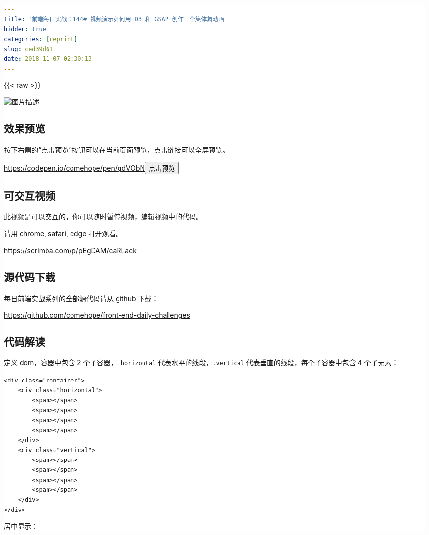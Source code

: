```yaml
---
title: '前端每日实战：144# 视频演示如何用 D3 和 GSAP 创作一个集体舞动画'
hidden: true
categories: [reprint]
slug: ced39d61
date: 2018-11-07 02:30:13
---
```


{{< raw >}}
<p><span class="img-wrap"><img data-src="/img/bVbht5j?w=400&amp;h=301" src="https://static.alili.tech/img/bVbht5j?w=400&amp;h=301" alt="&#x56FE;&#x7247;&#x63CF;&#x8FF0;" title="&#x56FE;&#x7247;&#x63CF;&#x8FF0;" style="cursor:pointer;display:inline"></span></p><h2 id="articleHeader0">&#x6548;&#x679C;&#x9884;&#x89C8;</h2><p>&#x6309;&#x4E0B;&#x53F3;&#x4FA7;&#x7684;&#x201C;&#x70B9;&#x51FB;&#x9884;&#x89C8;&#x201D;&#x6309;&#x94AE;&#x53EF;&#x4EE5;&#x5728;&#x5F53;&#x524D;&#x9875;&#x9762;&#x9884;&#x89C8;&#xFF0C;&#x70B9;&#x51FB;&#x94FE;&#x63A5;&#x53EF;&#x4EE5;&#x5168;&#x5C4F;&#x9884;&#x89C8;&#x3002;</p><p><a href="https://codepen.io/comehope/pen/gdVObN" rel="nofollow noreferrer" target="_blank">https://codepen.io/comehope/pen/gdVObN</a><button class="btn btn-xs btn-default ml10 preview" data-url="comehope/pen/gdVObN" data-typeid="3">&#x70B9;&#x51FB;&#x9884;&#x89C8;</button></p><h2 id="articleHeader1">&#x53EF;&#x4EA4;&#x4E92;&#x89C6;&#x9891;</h2><p>&#x6B64;&#x89C6;&#x9891;&#x662F;&#x53EF;&#x4EE5;&#x4EA4;&#x4E92;&#x7684;&#xFF0C;&#x4F60;&#x53EF;&#x4EE5;&#x968F;&#x65F6;&#x6682;&#x505C;&#x89C6;&#x9891;&#xFF0C;&#x7F16;&#x8F91;&#x89C6;&#x9891;&#x4E2D;&#x7684;&#x4EE3;&#x7801;&#x3002;</p><p>&#x8BF7;&#x7528; chrome, safari, edge &#x6253;&#x5F00;&#x89C2;&#x770B;&#x3002;</p><p><a href="https://scrimba.com/p/pEgDAM/caRLack" rel="nofollow noreferrer" target="_blank">https://scrimba.com/p/pEgDAM/caRLack</a></p><h2 id="articleHeader2">&#x6E90;&#x4EE3;&#x7801;&#x4E0B;&#x8F7D;</h2><p>&#x6BCF;&#x65E5;&#x524D;&#x7AEF;&#x5B9E;&#x6218;&#x7CFB;&#x5217;&#x7684;&#x5168;&#x90E8;&#x6E90;&#x4EE3;&#x7801;&#x8BF7;&#x4ECE; github &#x4E0B;&#x8F7D;&#xFF1A;</p><p><a href="https://github.com/comehope/front-end-daily-challenges" rel="nofollow noreferrer" target="_blank">https://github.com/comehope/front-end-daily-challenges</a></p><h2 id="articleHeader3">&#x4EE3;&#x7801;&#x89E3;&#x8BFB;</h2><p>&#x5B9A;&#x4E49; dom&#xFF0C;&#x5BB9;&#x5668;&#x4E2D;&#x5305;&#x542B; 2 &#x4E2A;&#x5B50;&#x5BB9;&#x5668;&#xFF0C;<code>.horizontal</code> &#x4EE3;&#x8868;&#x6C34;&#x5E73;&#x7684;&#x7EBF;&#x6BB5;&#xFF0C;<code>.vertical</code> &#x4EE3;&#x8868;&#x5782;&#x76F4;&#x7684;&#x7EBF;&#x6BB5;&#xFF0C;&#x6BCF;&#x4E2A;&#x5B50;&#x5BB9;&#x5668;&#x4E2D;&#x5305;&#x542B; 4 &#x4E2A;&#x5B50;&#x5143;&#x7D20;&#xFF1A;</p><div class="widget-codetool" style="display:none"><div class="widget-codetool--inner"><span class="selectCode code-tool" data-toggle="tooltip" data-placement="top" title="" data-original-title="&#x5168;&#x9009;"></span> <span type="button" class="copyCode code-tool" data-toggle="tooltip" data-placement="top" data-clipboard-text="&lt;div class=&quot;container&quot;&gt;
    &lt;div class=&quot;horizontal&quot;&gt;
        &lt;span&gt;&lt;/span&gt;
        &lt;span&gt;&lt;/span&gt;
        &lt;span&gt;&lt;/span&gt;
        &lt;span&gt;&lt;/span&gt;
    &lt;/div&gt;
    &lt;div class=&quot;vertical&quot;&gt;
        &lt;span&gt;&lt;/span&gt;
        &lt;span&gt;&lt;/span&gt;
        &lt;span&gt;&lt;/span&gt;
        &lt;span&gt;&lt;/span&gt;
    &lt;/div&gt;
&lt;/div&gt;" title="" data-original-title="&#x590D;&#x5236;"></span> <span type="button" class="saveToNote code-tool" data-toggle="tooltip" data-placement="top" title="" data-original-title="&#x653E;&#x8FDB;&#x7B14;&#x8BB0;"></span></div></div><pre class="xml hljs"><code class="html"><span class="hljs-tag">&lt;<span class="hljs-name">div</span> <span class="hljs-attr">class</span>=<span class="hljs-string">&quot;container&quot;</span>&gt;</span>
    <span class="hljs-tag">&lt;<span class="hljs-name">div</span> <span class="hljs-attr">class</span>=<span class="hljs-string">&quot;horizontal&quot;</span>&gt;</span>
        <span class="hljs-tag">&lt;<span class="hljs-name">span</span>&gt;</span><span class="hljs-tag">&lt;/<span class="hljs-name">span</span>&gt;</span>
        <span class="hljs-tag">&lt;<span class="hljs-name">span</span>&gt;</span><span class="hljs-tag">&lt;/<span class="hljs-name">span</span>&gt;</span>
        <span class="hljs-tag">&lt;<span class="hljs-name">span</span>&gt;</span><span class="hljs-tag">&lt;/<span class="hljs-name">span</span>&gt;</span>
        <span class="hljs-tag">&lt;<span class="hljs-name">span</span>&gt;</span><span class="hljs-tag">&lt;/<span class="hljs-name">span</span>&gt;</span>
    <span class="hljs-tag">&lt;/<span class="hljs-name">div</span>&gt;</span>
    <span class="hljs-tag">&lt;<span class="hljs-name">div</span> <span class="hljs-attr">class</span>=<span class="hljs-string">&quot;vertical&quot;</span>&gt;</span>
        <span class="hljs-tag">&lt;<span class="hljs-name">span</span>&gt;</span><span class="hljs-tag">&lt;/<span class="hljs-name">span</span>&gt;</span>
        <span class="hljs-tag">&lt;<span class="hljs-name">span</span>&gt;</span><span class="hljs-tag">&lt;/<span class="hljs-name">span</span>&gt;</span>
        <span class="hljs-tag">&lt;<span class="hljs-name">span</span>&gt;</span><span class="hljs-tag">&lt;/<span class="hljs-name">span</span>&gt;</span>
        <span class="hljs-tag">&lt;<span class="hljs-name">span</span>&gt;</span><span class="hljs-tag">&lt;/<span class="hljs-name">span</span>&gt;</span>
    <span class="hljs-tag">&lt;/<span class="hljs-name">div</span>&gt;</span>
<span class="hljs-tag">&lt;/<span class="hljs-name">div</span>&gt;</span></code></pre><p>&#x5C45;&#x4E2D;&#x663E;&#x793A;&#xFF1A;</p><div class="widget-codetool" style="display:none"><div class="widget-codetool--inner"><span class="selectCode code-tool" data-toggle="tooltip" data-placement="top" title="" data-original-title="&#x5168;&#x9009;"></span> <span type="button" class="copyCode code-tool" data-toggle="tooltip" data-placement="top" data-clipboard-text="body {
    margin: 0;
    height: 100vh;
    display: flex;
    align-items: center;
    justify-content: center;